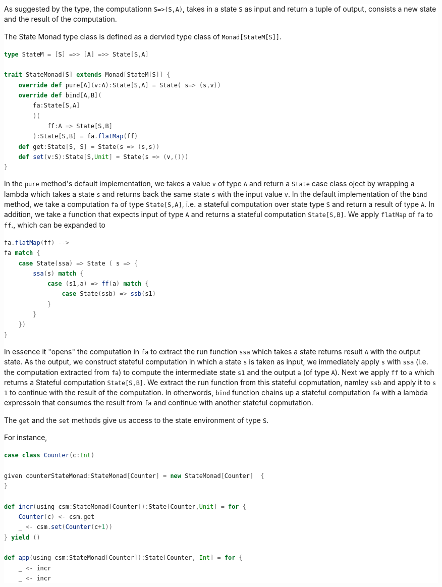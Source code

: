 As suggested by the type, the computationn `S=>(S,A)`, takes in a state `S` as input and return a tuple of output, consists a new state and the result of the computation.

The State Monad type class is defined as a dervied type class of `Monad[StateM[S]]`.

```scala
type StateM = [S] =>> [A] =>> State[S,A]

trait StateMonad[S] extends Monad[StateM[S]] {
    override def pure[A](v:A):State[S,A] = State( s=> (s,v))
    override def bind[A,B](
        fa:State[S,A]
        )(
            ff:A => State[S,B]
        ):State[S,B] = fa.flatMap(ff)
    def get:State[S, S] = State(s => (s,s))
    def set(v:S):State[S,Unit] = State(s => (v,()))
}
```

In the `pure` method's default implementation, we takes a value `v` of type `A` and return
a `State` case class oject by wrapping a lambda which takes a state `s` and returns back the same state `s` with the input value `v`. In the default implementation of the `bind` method, we take a computation `fa` of type `State[S,A]`, i.e. a stateful computation over state type `S` and return a result of type `A`. In addition, we take a function that expects input of type `A` and returns a stateful computation `State[S,B]`. We apply `flatMap` of `fa` to `ff`., which can be expanded to

```scala
fa.flatMap(ff) -->
fa match {
    case State(ssa) => State ( s => {
        ssa(s) match {
            case (s1,a) => ff(a) match {
                case State(ssb) => ssb(s1) 
            }
        }
    })
}

```

In essence it "opens" the computation in `fa` to extract the run function `ssa` which takes a state returns result `A` with the output state. As the output, we construct stateful computation in which a state `s` is taken as input, we immediately apply `s` with `ssa` (i.e. the computation extracted from `fa`) to compute the intermediate state `s1` and the output `a` (of type `A`).  Next we apply `ff` to `a` which returns a Stateful computation `State[S,B]`. We extract the run function from this stateful copmutation, namley `ssb` and apply it to `s1` to continue with the result of the computation. In otherwords, `bind` function chains up a stateful computation  `fa` with a lambda expressoin that consumes the result from `fa` and continue with another stateful copmutation.

The `get` and the `set` methods give us access to the state environment of type `S`.

For instance,

```scala
case class Counter(c:Int)

given counterStateMonad:StateMonad[Counter] = new StateMonad[Counter]  {
}

def incr(using csm:StateMonad[Counter]):State[Counter,Unit] = for {
    Counter(c) <- csm.get
    _ <- csm.set(Counter(c+1))
} yield ()

def app(using csm:StateMonad[Counter]):State[Counter, Int] = for {
    _ <- incr
    _ <- incr
```